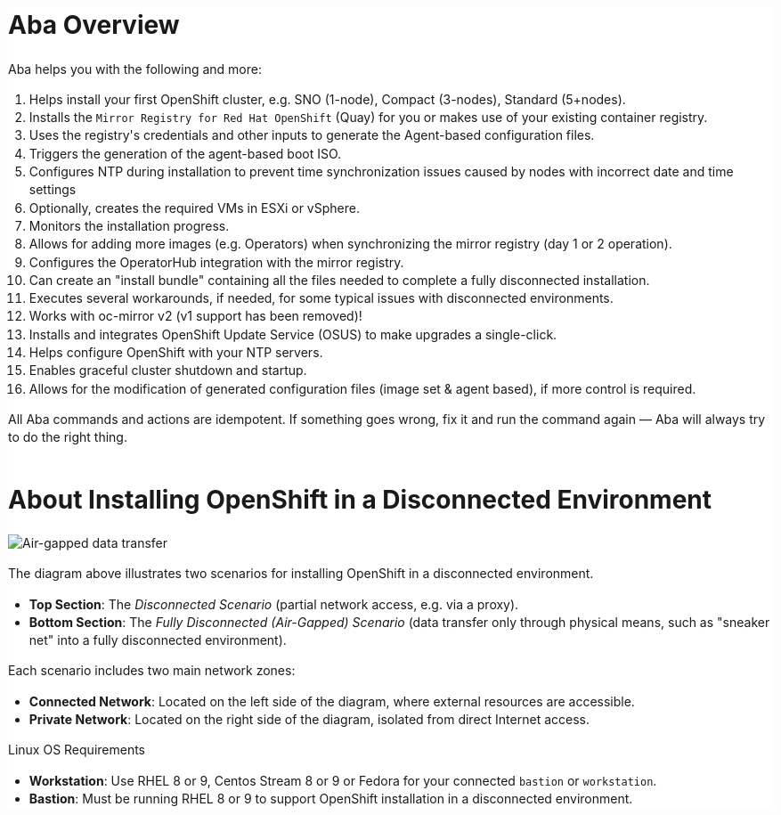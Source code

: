 
# Aba Overview

Aba helps you with the following and more:

1. Helps install your first OpenShift cluster, e.g. SNO (1-node), Compact (3-nodes), Standard (5+nodes).
1. Installs the `Mirror Registry for Red Hat OpenShift` (Quay) for you or makes use of your existing container registry.
1. Uses the registry's credentials and other inputs to generate the Agent-based configuration files.
1. Triggers the generation of the agent-based boot ISO.
1. Configures NTP during installation to prevent time synchronization issues caused by nodes with incorrect date and time settings
1. Optionally, creates the required VMs in ESXi or vSphere.
1. Monitors the installation progress.
1. Allows for adding more images (e.g. Operators) when synchronizing the mirror registry (day 1 or 2 operation).
1. Configures the OperatorHub integration with the mirror registry.
1. Can create an "install bundle" containing all the files needed to complete a fully disconnected installation.
1. Executes several workarounds, if needed, for some typical issues with disconnected environments.
1. Works with oc-mirror v2 (v1 support has been removed)!
1. Installs and integrates OpenShift Update Service (OSUS) to make upgrades a single-click.
1. Helps configure OpenShift with your NTP servers.
1. Enables graceful cluster shutdown and startup.
1. Allows for the modification of generated configuration files (image set & agent based), if more control is required. 

All Aba commands and actions are idempotent. If something goes wrong, fix it and run the command again — Aba will always try to do the right thing.


# About Installing OpenShift in a Disconnected Environment

<img src="images/air-gapped.jpg" alt="Air-gapped data transfer" title="Air-gapped data transfer" width="80%">


The diagram above illustrates two scenarios for installing OpenShift in a disconnected environment.

- **Top Section**: The *Disconnected Scenario* (partial network access, e.g. via a proxy).
- **Bottom Section**: The *Fully Disconnected (Air-Gapped) Scenario* (data transfer only through physical means, such as "sneaker net" into a fully disconnected environment).

Each scenario includes two main network zones:

- **Connected Network**: Located on the left side of the diagram, where external resources are accessible.
- **Private Network**: Located on the right side of the diagram, isolated from direct Internet access.

Linux OS Requirements

- **Workstation**: Use RHEL 8 or 9, Centos Stream 8 or 9 or Fedora for your connected `bastion` or `workstation`.
- **Bastion**: Must be running RHEL 8 or 9 to support OpenShift installation in a disconnected environment.
